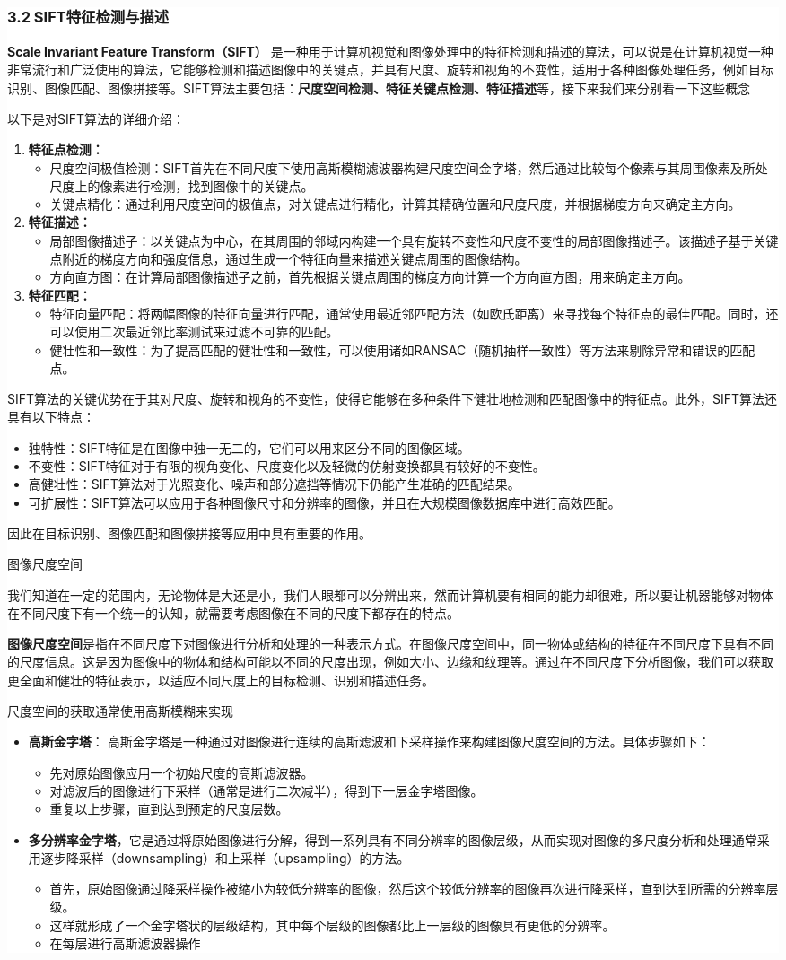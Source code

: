 ```python
```





### 3.2 SIFT特征检测与描述

**Scale Invariant Feature Transform（SIFT）** 是一种用于计算机视觉和图像处理中的特征检测和描述的算法，可以说是在计算机视觉一种非常流行和广泛使用的算法，它能够检测和描述图像中的关键点，并具有尺度、旋转和视角的不变性，适用于各种图像处理任务，例如目标识别、图像匹配、图像拼接等。SIFT算法主要包括：**尺度空间检测、特征关键点检测、特征描述**等，接下来我们来分别看一下这些概念

以下是对SIFT算法的详细介绍：

1. **特征点检测：**
   - 尺度空间极值检测：SIFT首先在不同尺度下使用高斯模糊滤波器构建尺度空间金字塔，然后通过比较每个像素与其周围像素及所处尺度上的像素进行检测，找到图像中的关键点。
   - 关键点精化：通过利用尺度空间的极值点，对关键点进行精化，计算其精确位置和尺度尺度，并根据梯度方向来确定主方向。
2. **特征描述：**
   - 局部图像描述子：以关键点为中心，在其周围的邻域内构建一个具有旋转不变性和尺度不变性的局部图像描述子。该描述子基于关键点附近的梯度方向和强度信息，通过生成一个特征向量来描述关键点周围的图像结构。
   - 方向直方图：在计算局部图像描述子之前，首先根据关键点周围的梯度方向计算一个方向直方图，用来确定主方向。
3. **特征匹配：**
   - 特征向量匹配：将两幅图像的特征向量进行匹配，通常使用最近邻匹配方法（如欧氏距离）来寻找每个特征点的最佳匹配。同时，还可以使用二次最近邻比率测试来过滤不可靠的匹配。
   - 健壮性和一致性：为了提高匹配的健壮性和一致性，可以使用诸如RANSAC（随机抽样一致性）等方法来剔除异常和错误的匹配点。

SIFT算法的关键优势在于其对尺度、旋转和视角的不变性，使得它能够在多种条件下健壮地检测和匹配图像中的特征点。此外，SIFT算法还具有以下特点：

- 独特性：SIFT特征是在图像中独一无二的，它们可以用来区分不同的图像区域。
- 不变性：SIFT特征对于有限的视角变化、尺度变化以及轻微的仿射变换都具有较好的不变性。
- 高健壮性：SIFT算法对于光照变化、噪声和部分遮挡等情况下仍能产生准确的匹配结果。
- 可扩展性：SIFT算法可以应用于各种图像尺寸和分辨率的图像，并且在大规模图像数据库中进行高效匹配。

因此在目标识别、图像匹配和图像拼接等应用中具有重要的作用。



图像尺度空间



我们知道在一定的范围内，无论物体是大还是小，我们人眼都可以分辨出来，然而计算机要有相同的能力却很难，所以要让机器能够对物体在不同尺度下有一个统一的认知，就需要考虑图像在不同的尺度下都存在的特点。

**图像尺度空间**是指在不同尺度下对图像进行分析和处理的一种表示方式。在图像尺度空间中，同一物体或结构的特征在不同尺度下具有不同的尺度信息。这是因为图像中的物体和结构可能以不同的尺度出现，例如大小、边缘和纹理等。通过在不同尺度下分析图像，我们可以获取更全面和健壮的特征表示，以适应不同尺度上的目标检测、识别和描述任务。

尺度空间的获取通常使用高斯模糊来实现



- **高斯金字塔**： 高斯金字塔是一种通过对图像进行连续的高斯滤波和下采样操作来构建图像尺度空间的方法。具体步骤如下：

  - 先对原始图像应用一个初始尺度的高斯滤波器。
  - 对滤波后的图像进行下采样（通常是进行二次减半），得到下一层金字塔图像。
  - 重复以上步骤，直到达到预定的尺度层数。

- **多分辨率金字塔**，它是通过将原始图像进行分解，得到一系列具有不同分辨率的图像层级，从而实现对图像的多尺度分析和处理通常采用逐步降采样（downsampling）和上采样（upsampling）的方法。

  - 首先，原始图像通过降采样操作被缩小为较低分辨率的图像，然后这个较低分辨率的图像再次进行降采样，直到达到所需的分辨率层级。
  - 这样就形成了一个金字塔状的层级结构，其中每个层级的图像都比上一层级的图像具有更低的分辨率。
  - 在每层进行高斯滤波器操作
